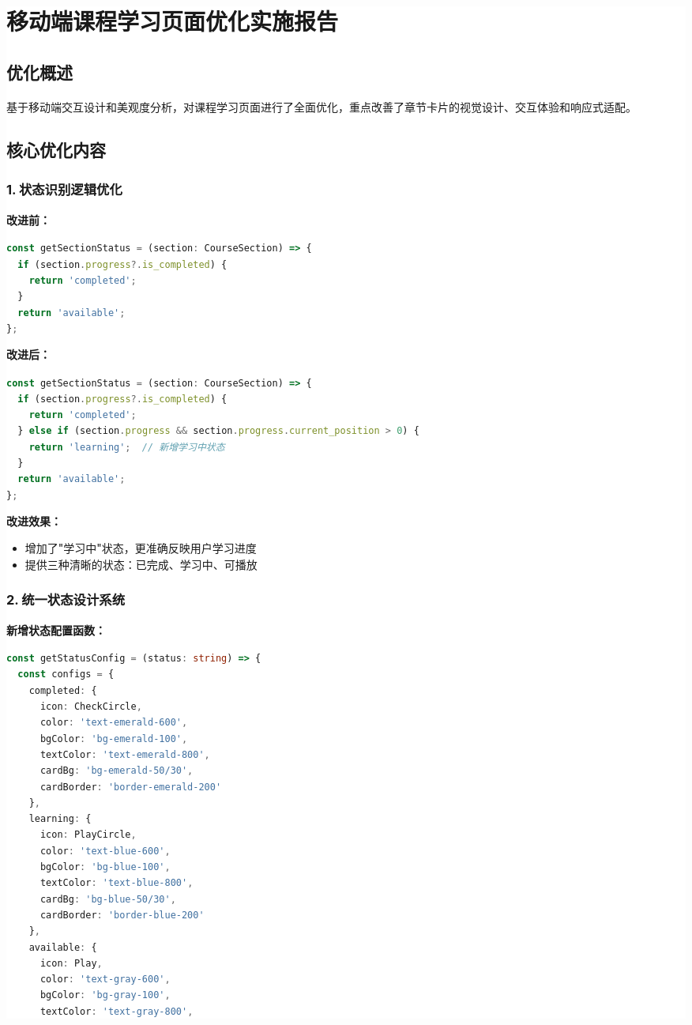 # 移动端课程学习页面优化实施报告

## 优化概述

基于移动端交互设计和美观度分析，对课程学习页面进行了全面优化，重点改善了章节卡片的视觉设计、交互体验和响应式适配。

## 核心优化内容

### 1. 状态识别逻辑优化

**改进前：**
```typescript
const getSectionStatus = (section: CourseSection) => {
  if (section.progress?.is_completed) {
    return 'completed';
  }
  return 'available';
};
```

**改进后：**
```typescript
const getSectionStatus = (section: CourseSection) => {
  if (section.progress?.is_completed) {
    return 'completed';
  } else if (section.progress && section.progress.current_position > 0) {
    return 'learning';  // 新增学习中状态
  }
  return 'available';
};
```

**改进效果：**
- 增加了"学习中"状态，更准确反映用户学习进度
- 提供三种清晰的状态：已完成、学习中、可播放

### 2. 统一状态设计系统

**新增状态配置函数：**
```typescript
const getStatusConfig = (status: string) => {
  const configs = {
    completed: { 
      icon: CheckCircle, 
      color: 'text-emerald-600', 
      bgColor: 'bg-emerald-100',
      textColor: 'text-emerald-800',
      cardBg: 'bg-emerald-50/30',
      cardBorder: 'border-emerald-200'
    },
    learning: { 
      icon: PlayCircle, 
      color: 'text-blue-600', 
      bgColor: 'bg-blue-100',
      textColor: 'text-blue-800',
      cardBg: 'bg-blue-50/30',
      cardBorder: 'border-blue-200'
    },
    available: { 
      icon: Play, 
      color: 'text-gray-600', 
      bgColor: 'bg-gray-100',
      textColor: 'text-gray-800',
```